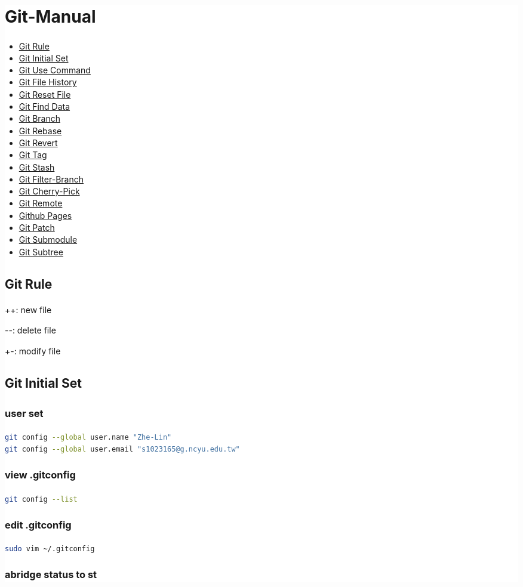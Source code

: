 # Git-Manual

- [Git Rule](#git-rule)
- [Git Initial Set](#git-initial-set)
- [Git Use Command](#git-use-command)
- [Git File History](#git-file-history)
- [Git Reset File](#git-reset-file)
- [Git Find Data](#git-find-data)
- [Git Branch](#git-branch)
- [Git Rebase](#git-rebase)
- [Git Revert](#git-revert)
- [Git Tag](#git-tag)
- [Git Stash](#git-stash)
- [Git Filter-Branch](#git-filter-branch)
- [Git Cherry-Pick](#git-cherry-pick)
- [Git Remote](#git-remote)
- [Github Pages](#github-pages)
- [Git Patch](#git-patch)
- [Git Submodule](#git-submodule)
- [Git Subtree](#git-subtree)

## Git Rule

++: new file

--: delete file

+-: modify file

## Git Initial Set

### user set

```bash
git config --global user.name "Zhe-Lin"
git config --global user.email "s1023165@g.ncyu.edu.tw"
```

### view .gitconfig

```bash
git config --list
```

### edit .gitconfig

```bash
sudo vim ~/.gitconfig 
```

### abridge status to st
